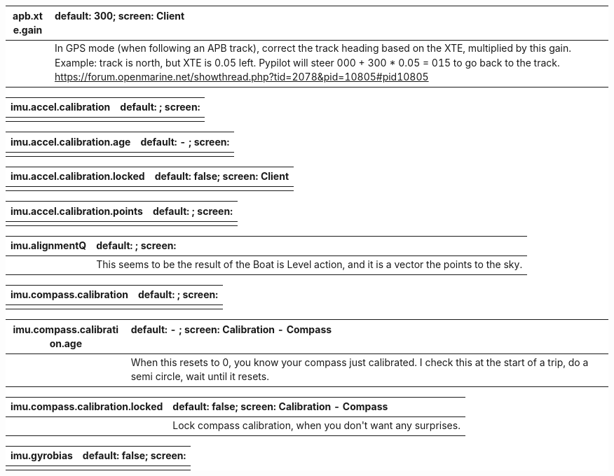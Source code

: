 
| apb.xte.gain | default: 300; screen: Client
 -- | :-- 
| | In GPS mode (when following an APB track), correct the track heading based on the XTE, multiplied by this gain. Example: track is north, but XTE is 0.05 left. Pypilot will steer 000 + 300 * 0.05 = 015 to go back to the track.<br>https://forum.openmarine.net/showthread.php?tid=2078&pid=10805#pid10805


| imu.accel.calibration | default: ; screen: 
 -- | :-- 
| |   


| imu.accel.calibration.age | default: - ; screen: 
 -- | :-- 
| |  


| imu.accel.calibration.locked | default:  false; screen: Client
 -- | :-- 
| |  


| imu.accel.calibration.points	 | default: ; screen: 
 -- | :-- 
| |  


| imu.alignmentQ | default: ; screen: 
 -- | :-- 
| | This seems to be the result of the Boat is Level action, and it is a vector the points to the sky. 


| imu.compass.calibration | default: ; screen: 
 -- | :-- 
| |  


| imu.compass.calibration.age | default: - ; screen: Calibration - Compass
 -- | :-- 
| | When this resets to 0, you know your compass just calibrated. I check this at the start of a trip, do a semi circle, wait until it resets.


| imu.compass.calibration.locked | default:  false; screen: Calibration - Compass
 -- | :-- 
| | Lock compass calibration, when you don't want any surprises.


| imu.gyrobias | default:  false; screen: 
 -- | :-- 
| | 

